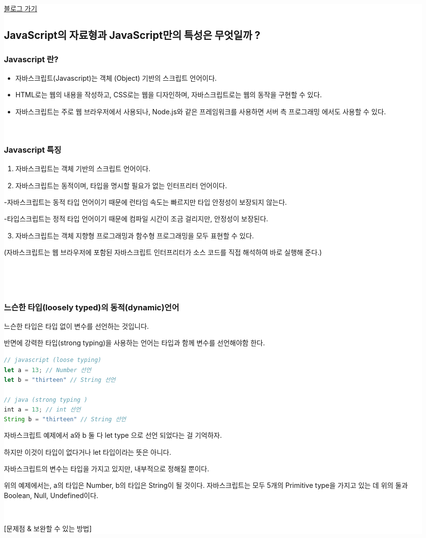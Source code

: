 [블로그 가기](https://blog.naver.com/eunhey2717/222819175424)
## JavaScript의 자료형과 JavaScript만의 특성은 무엇일까 ? 


### Javascript 란?

- 자바스크립트(Javascript)는 객체 (Object) 기반의 스크립트 언어이다.

- HTML로는 웹의 내용을 작성하고, CSS로는 웹을 디자인하며, 자바스크립트로는 웹의 동작을 구현할 수 있다.

- 자바스크립트는 주로 웹 브라우저에서 사용되나, Node.js와 같은 프레임워크를 사용하면 서버 측 프로그래밍 에서도 사용할 수 있다.

​

### Javascript 특징

1. 자바스크립트는 객체 기반의 스크립트 언어이다.

2. 자바스크립트는 동적이며, 타입을 명시할 필요가 없는 인터프리터 언어이다.

-자바스크립트는 동적 타입 언어이기 때문에 런타임 속도는 빠르지만 타입 안정성이 보장되지 않는다.

-타입스크립트는 정적 타입 언어이기 때문에 컴파일 시간이 조금 걸리지만, 안정성이 보장된다.

3. 자바스크립트는 객체 지향형 프로그래밍과 함수형 프로그래밍을 모두 표현할 수 있다.

(자바스크립트는 웹 브라우저에 포함된 자바스크립트 인터프리터가 소스 코드를 직접 해석하여 바로 실행해 준다.)

​

​

### 느슨한 타입(loosely typed)의 동적(dynamic)언어

느슨한 타입은 타입 없이 변수를 선언하는 것입니다.

반면에 강력한 타입(strong typing)을 사용하는 언어는 타입과 함께 변수를 선언해야함 한다.
```javascript
// javascript (loose typing)
let a = 13; // Number 선언
let b = "thirteen" // String 선언

// java (strong typing )
int a = 13; // int 선언
String b = "thirteen" // String 선언
```
자바스크립트 예제에서 a와 b 둘 다 let type 으로 선언 되었다는 걸 기억하자.

하지만 이것이 타입이 없다거나 let 타입이라는 뜻은 아니다.

자바스크립트의 변수는 타입을 가지고 있지만, 내부적으로 정해질 뿐이다.

위의 예제에서는, a의 타입은 Number, b의 타입은 String이 될 것이다. 자바스크립트는 모두 5개의 Primitive type을 가지고 있는 데 위의 둘과 Boolean, Null, Undefined이다.

​

[문제점 & 보완할 수 있는 방법]

